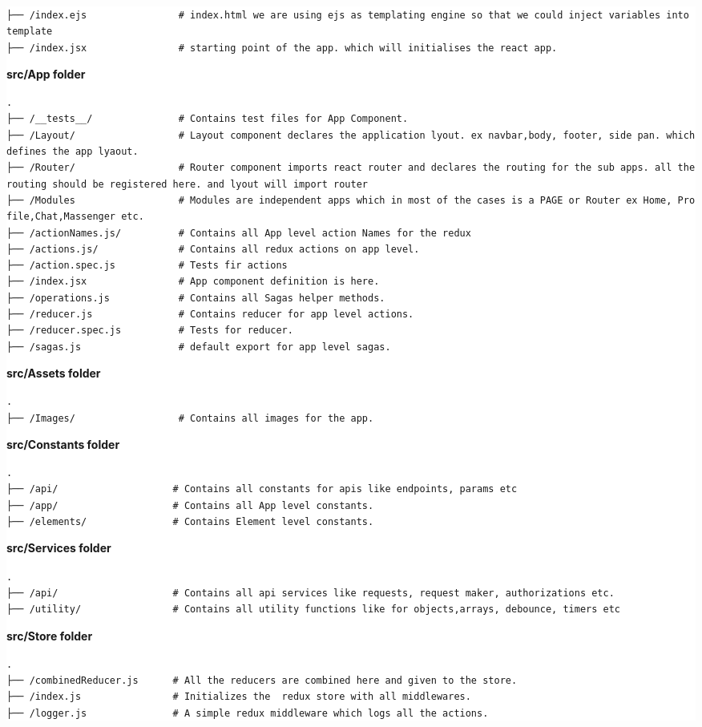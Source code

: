 ```
├── /index.ejs                # index.html we are using ejs as templating engine so that we could inject variables into template
├── /index.jsx                # starting point of the app. which will initialises the react app.
```

**src/App folder**

```
.
├── /__tests__/               # Contains test files for App Component.
├── /Layout/                  # Layout component declares the application lyout. ex navbar,body, footer, side pan. which defines the app lyaout.
├── /Router/                  # Router component imports react router and declares the routing for the sub apps. all the routing should be registered here. and lyout will import router
├── /Modules                  # Modules are independent apps which in most of the cases is a PAGE or Router ex Home, Profile,Chat,Massenger etc.
├── /actionNames.js/          # Contains all App level action Names for the redux
├── /actions.js/              # Contains all redux actions on app level.
├── /action.spec.js           # Tests fir actions
├── /index.jsx                # App component definition is here.
├── /operations.js            # Contains all Sagas helper methods.
├── /reducer.js               # Contains reducer for app level actions.
├── /reducer.spec.js          # Tests for reducer.
├── /sagas.js                 # default export for app level sagas.
```

**src/Assets folder**

```
.
├── /Images/                  # Contains all images for the app.
```

**src/Constants folder**

```
.
├── /api/                    # Contains all constants for apis like endpoints, params etc
├── /app/                    # Contains all App level constants.
├── /elements/               # Contains Element level constants.
```

**src/Services folder**

```
.
├── /api/                    # Contains all api services like requests, request maker, authorizations etc.
├── /utility/                # Contains all utility functions like for objects,arrays, debounce, timers etc
```

**src/Store folder**

```
.
├── /combinedReducer.js      # All the reducers are combined here and given to the store.
├── /index.js                # Initializes the  redux store with all middlewares.
├── /logger.js               # A simple redux middleware which logs all the actions.
```
